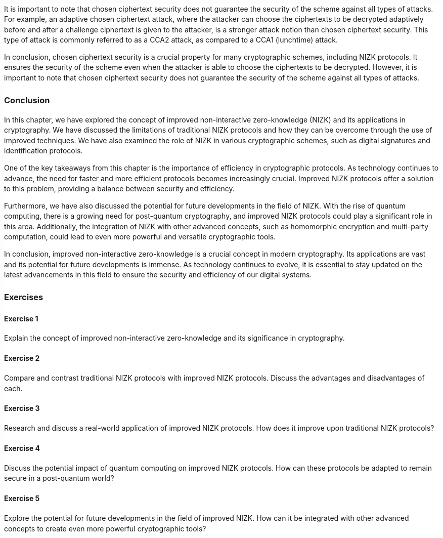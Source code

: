 It is important to note that chosen ciphertext security does not guarantee the security of the scheme against all types of attacks. For example, an adaptive chosen ciphertext attack, where the attacker can choose the ciphertexts to be decrypted adaptively before and after a challenge ciphertext is given to the attacker, is a stronger attack notion than chosen ciphertext security. This type of attack is commonly referred to as a CCA2 attack, as compared to a CCA1 (lunchtime) attack.

In conclusion, chosen ciphertext security is a crucial property for many cryptographic schemes, including NIZK protocols. It ensures the security of the scheme even when the attacker is able to choose the ciphertexts to be decrypted. However, it is important to note that chosen ciphertext security does not guarantee the security of the scheme against all types of attacks. 


### Conclusion
In this chapter, we have explored the concept of improved non-interactive zero-knowledge (NIZK) and its applications in cryptography. We have discussed the limitations of traditional NIZK protocols and how they can be overcome through the use of improved techniques. We have also examined the role of NIZK in various cryptographic schemes, such as digital signatures and identification protocols.

One of the key takeaways from this chapter is the importance of efficiency in cryptographic protocols. As technology continues to advance, the need for faster and more efficient protocols becomes increasingly crucial. Improved NIZK protocols offer a solution to this problem, providing a balance between security and efficiency.

Furthermore, we have also discussed the potential for future developments in the field of NIZK. With the rise of quantum computing, there is a growing need for post-quantum cryptography, and improved NIZK protocols could play a significant role in this area. Additionally, the integration of NIZK with other advanced concepts, such as homomorphic encryption and multi-party computation, could lead to even more powerful and versatile cryptographic tools.

In conclusion, improved non-interactive zero-knowledge is a crucial concept in modern cryptography. Its applications are vast and its potential for future developments is immense. As technology continues to evolve, it is essential to stay updated on the latest advancements in this field to ensure the security and efficiency of our digital systems.

### Exercises
#### Exercise 1
Explain the concept of improved non-interactive zero-knowledge and its significance in cryptography.

#### Exercise 2
Compare and contrast traditional NIZK protocols with improved NIZK protocols. Discuss the advantages and disadvantages of each.

#### Exercise 3
Research and discuss a real-world application of improved NIZK protocols. How does it improve upon traditional NIZK protocols?

#### Exercise 4
Discuss the potential impact of quantum computing on improved NIZK protocols. How can these protocols be adapted to remain secure in a post-quantum world?

#### Exercise 5
Explore the potential for future developments in the field of improved NIZK. How can it be integrated with other advanced concepts to create even more powerful cryptographic tools?
